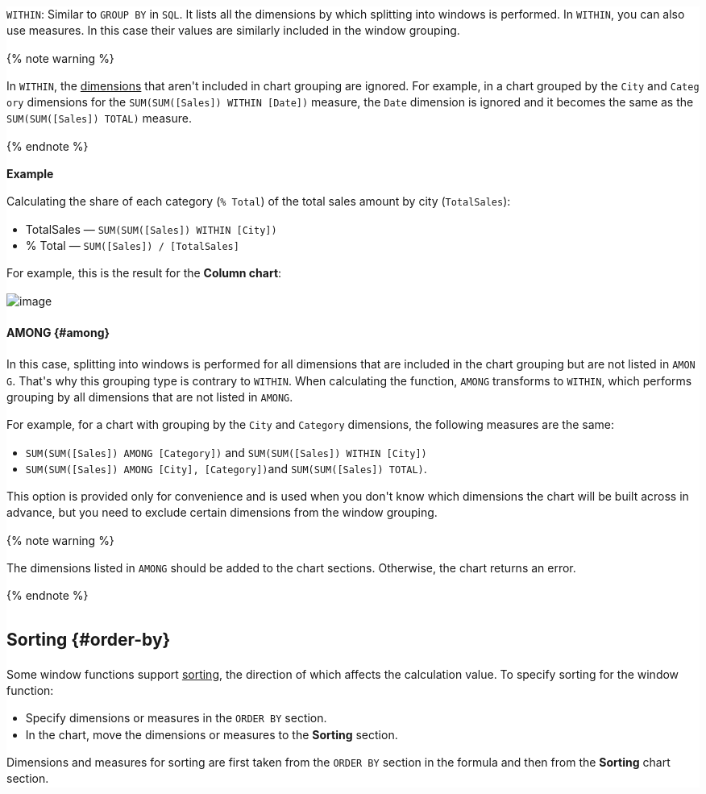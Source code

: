`WITHIN`: Similar to `GROUP BY` in `SQL`. It lists all the dimensions by which splitting into windows is performed. In `WITHIN`, you can also use measures. In this case their values are similarly included in the window grouping.

{% note warning %}

In `WITHIN`, the [dimensions](aggregation-tutorial.md#dimensions-and-measures) that aren't included in chart grouping are ignored. For example, in a chart grouped by the `City` and `Category` dimensions for the `SUM(SUM([Sales]) WITHIN [Date])` measure, the `Date` dimension is ignored and it becomes the same as the `SUM(SUM([Sales]) TOTAL)` measure.

{% endnote %}

**Example**

Calculating the share of each category (`% Total`) of the total sales amount by city (`TotalSales`):

* TotalSales — `SUM(SUM([Sales]) WITHIN [City])`
* % Total — `SUM([Sales]) / [TotalSales]`

For example, this is the result for the **Column chart**:

![image](../../_assets/datalens/concepts/tutorial/window-func-4.png)

#### AMONG {#among}

In this case, splitting into windows is performed for all dimensions that are included in the chart grouping but are not listed in `AMONG`. That's why this grouping type is contrary to `WITHIN`. When calculating the function, `AMONG` transforms to `WITHIN`, which performs grouping by all dimensions that are not listed in `AMONG`.

For example, for a chart with grouping by the `City` and `Category` dimensions, the following measures are the same:

* `SUM(SUM([Sales]) AMONG [Category])` and `SUM(SUM([Sales]) WITHIN [City])`
* `SUM(SUM([Sales]) AMONG [City], [Category])`and `SUM(SUM([Sales]) TOTAL)`.

This option is provided only for convenience and is used when you don't know which dimensions the chart will be built across in advance, but you need to exclude certain dimensions from the window grouping.

{% note warning %}

The dimensions listed in `AMONG` should be added to the chart sections. Otherwise, the chart returns an error.

{% endnote %}

## Sorting {#order-by}

Some window functions support [sorting](../function-ref/window-functions.md#syntax-order-by), the direction of which affects the calculation value. To specify sorting for the window function:

* Specify dimensions or measures in the `ORDER BY` section.
* In the chart, move the dimensions or measures to the **Sorting** section.

Dimensions and measures for sorting are first taken from the `ORDER BY` section in the formula and then from the **Sorting** chart section.
